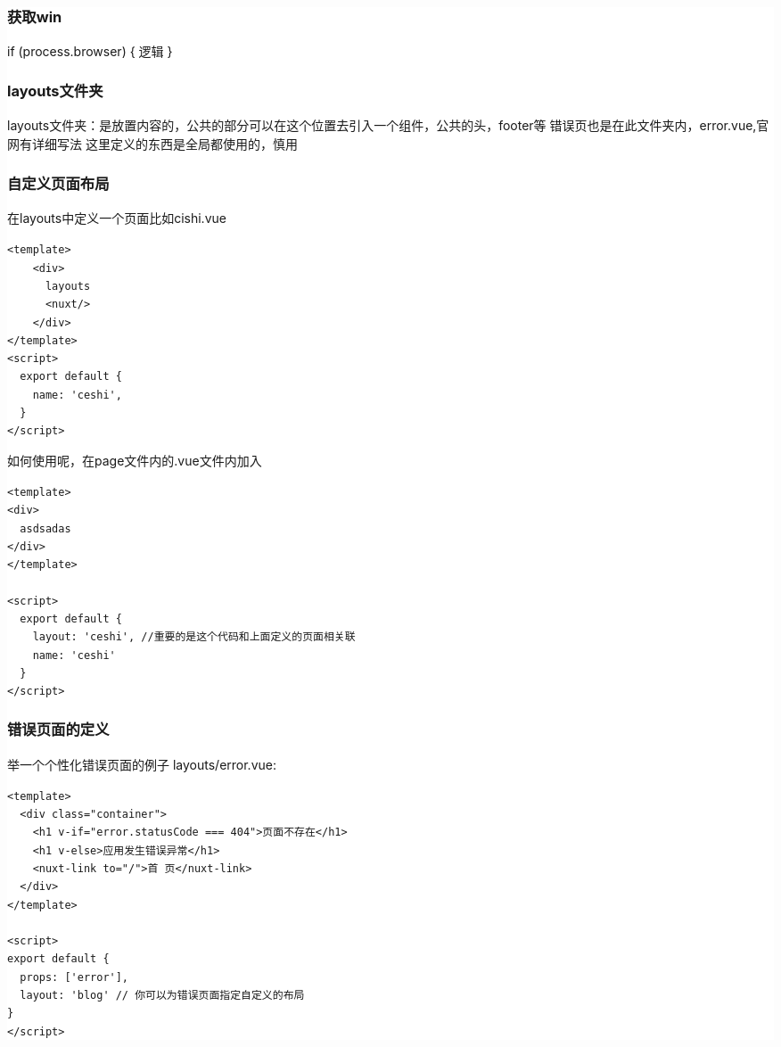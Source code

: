 ###  获取win
if (process.browser) {
 逻辑
}

### layouts文件夹
layouts文件夹：是放置内容的，公共的部分可以在这个位置去引入一个组件，公共的头，footer等
错误页也是在此文件夹内，error.vue,官网有详细写法
这里定义的东西是全局都使用的，慎用

### 自定义页面布局
在layouts中定义一个页面比如cishi.vue
```vue
<template>
    <div>
      layouts
      <nuxt/>
    </div>
</template>
<script>
  export default {
    name: 'ceshi',
  }
</script>
```
如何使用呢，在page文件内的.vue文件内加入
```vue
<template>
<div>
  asdsadas
</div>
</template>

<script>
  export default {
    layout: 'ceshi', //重要的是这个代码和上面定义的页面相关联
    name: 'ceshi'
  }
</script>
```

### 错误页面的定义
举一个个性化错误页面的例子 layouts/error.vue:
```vue
<template>
  <div class="container">
    <h1 v-if="error.statusCode === 404">页面不存在</h1>
    <h1 v-else>应用发生错误异常</h1>
    <nuxt-link to="/">首 页</nuxt-link>
  </div>
</template>

<script>
export default {
  props: ['error'],
  layout: 'blog' // 你可以为错误页面指定自定义的布局
}
</script>
```
